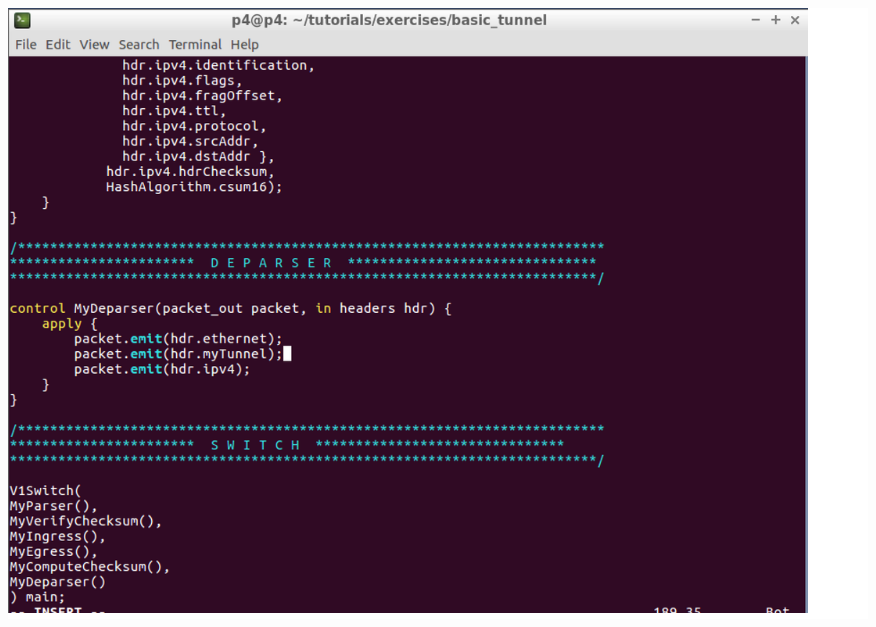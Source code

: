 <img width="800" src="https://github.com/ilyawa/2024_2025-network_programming-k34212-druzhinin_i_a/blob/main/lab4/images/Screen%20Shot%202024-12-20%20at%2013.17.59.png">  
